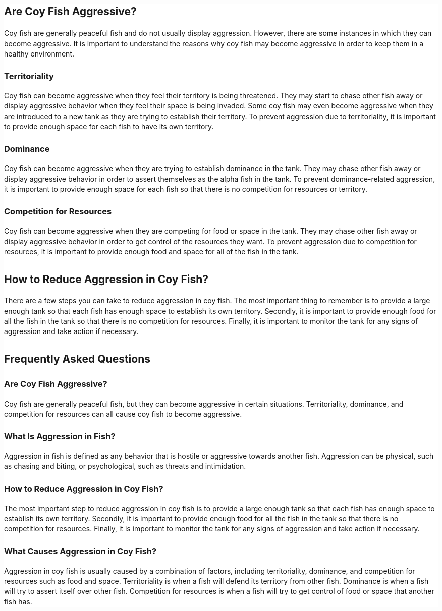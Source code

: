 <h2>Are Coy Fish Aggressive?</h2>

Coy fish are generally peaceful fish and do not usually display aggression. However, there are some instances in which they can become aggressive. It is important to understand the reasons why coy fish may become aggressive in order to keep them in a healthy environment.

<h3>Territoriality</h3>

Coy fish can become aggressive when they feel their territory is being threatened. They may start to chase other fish away or display aggressive behavior when they feel their space is being invaded. Some coy fish may even become aggressive when they are introduced to a new tank as they are trying to establish their territory. To prevent aggression due to territoriality, it is important to provide enough space for each fish to have its own territory.

<h3>Dominance</h3>

Coy fish can become aggressive when they are trying to establish dominance in the tank. They may chase other fish away or display aggressive behavior in order to assert themselves as the alpha fish in the tank. To prevent dominance-related aggression, it is important to provide enough space for each fish so that there is no competition for resources or territory.

<h3>Competition for Resources</h3>

Coy fish can become aggressive when they are competing for food or space in the tank. They may chase other fish away or display aggressive behavior in order to get control of the resources they want. To prevent aggression due to competition for resources, it is important to provide enough food and space for all of the fish in the tank.

<h2>How to Reduce Aggression in Coy Fish?</h2>

There are a few steps you can take to reduce aggression in coy fish. The most important thing to remember is to provide a large enough tank so that each fish has enough space to establish its own territory. Secondly, it is important to provide enough food for all the fish in the tank so that there is no competition for resources. Finally, it is important to monitor the tank for any signs of aggression and take action if necessary.

<h2>Frequently Asked Questions</h2>

<h3>Are Coy Fish Aggressive?</h3>

Coy fish are generally peaceful fish, but they can become aggressive in certain situations. Territoriality, dominance, and competition for resources can all cause coy fish to become aggressive.

<h3>What Is Aggression in Fish?</h3>

Aggression in fish is defined as any behavior that is hostile or aggressive towards another fish. Aggression can be physical, such as chasing and biting, or psychological, such as threats and intimidation.

<h3>How to Reduce Aggression in Coy Fish?</h3>

The most important step to reduce aggression in coy fish is to provide a large enough tank so that each fish has enough space to establish its own territory. Secondly, it is important to provide enough food for all the fish in the tank so that there is no competition for resources. Finally, it is important to monitor the tank for any signs of aggression and take action if necessary.

<h3>What Causes Aggression in Coy Fish?</h3>

Aggression in coy fish is usually caused by a combination of factors, including territoriality, dominance, and competition for resources such as food and space. Territoriality is when a fish will defend its territory from other fish. Dominance is when a fish will try to assert itself over other fish. Competition for resources is when a fish will try to get control of food or space that another fish has.
